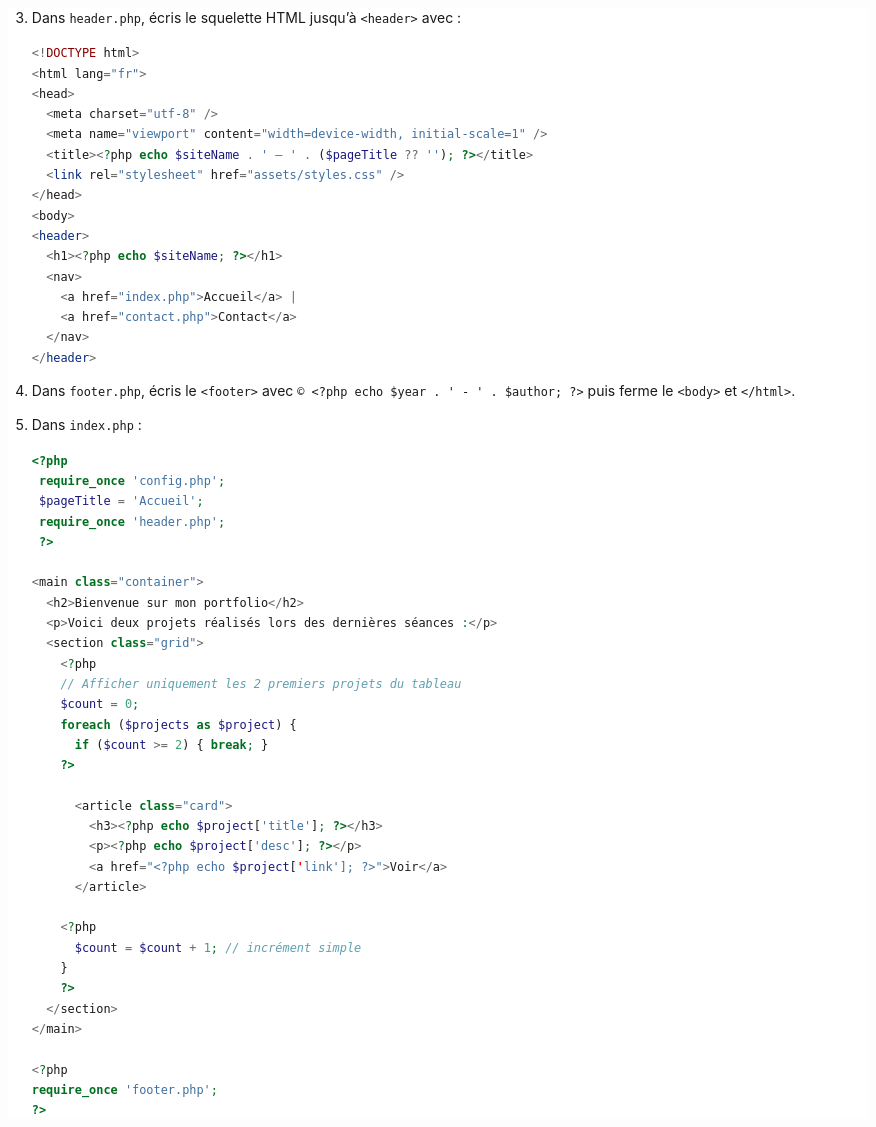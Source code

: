 3. Dans `header.php`, écris le squelette HTML jusqu’à `<header>` avec :

   ```php
   <!DOCTYPE html>
   <html lang="fr">
   <head>
     <meta charset="utf-8" />
     <meta name="viewport" content="width=device-width, initial-scale=1" />
     <title><?php echo $siteName . ' — ' . ($pageTitle ?? ''); ?></title>
     <link rel="stylesheet" href="assets/styles.css" />
   </head>
   <body>
   <header>
     <h1><?php echo $siteName; ?></h1>
     <nav>
       <a href="index.php">Accueil</a> |
       <a href="contact.php">Contact</a>
     </nav>
   </header>
   ```

4. Dans `footer.php`, écris le `<footer>` avec `© <?php echo $year . ' - ' . $author; ?>` puis ferme le `<body>` et `</html>`.

5. Dans `index.php` :

   ```php
   <?php 
    require_once 'config.php'; 
    $pageTitle = 'Accueil'; 
    require_once 'header.php'; 
    ?>

   <main class="container">
     <h2>Bienvenue sur mon portfolio</h2>
     <p>Voici deux projets réalisés lors des dernières séances :</p>
     <section class="grid">
       <?php
       // Afficher uniquement les 2 premiers projets du tableau
       $count = 0;
       foreach ($projects as $project) {
         if ($count >= 2) { break; }
       ?>

         <article class="card">
           <h3><?php echo $project['title']; ?></h3>
           <p><?php echo $project['desc']; ?></p>
           <a href="<?php echo $project['link']; ?>">Voir</a>
         </article>

       <?php
         $count = $count + 1; // incrément simple
       }
       ?>
     </section>
   </main>

   <?php 
   require_once 'footer.php'; 
   ?>
   ```
